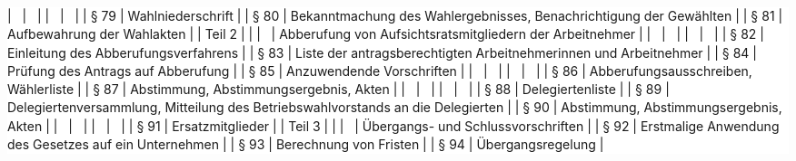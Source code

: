 |        |                                                                                                                                                                                           |
|        |                                                                                                                                                                                           |
| § 79   | Wahlniederschrift                                                                                                                                                                         |
| § 80   | Bekanntmachung des Wahlergebnisses, Benachrichtigung der Gewählten                                                                                                                        |
| § 81   | Aufbewahrung der Wahlakten                                                                                                                                                                |
| Teil 2 |                                                                                                                                                                                           |
|        | Abberufung von Aufsichtsratsmitgliedern der Arbeitnehmer                                                                                                                                  |
|        |                                                                                                                                                                                           |
|        |                                                                                                                                                                                           |
| § 82   | Einleitung des Abberufungsverfahrens                                                                                                                                                      |
| § 83   | Liste der antragsberechtigten Arbeitnehmerinnen und Arbeitnehmer                                                                                                                          |
| § 84   | Prüfung des Antrags auf Abberufung                                                                                                                                                        |
| § 85   | Anzuwendende Vorschriften                                                                                                                                                                 |
|        |                                                                                                                                                                                           |
|        |                                                                                                                                                                                           |
| § 86   | Abberufungsausschreiben, Wählerliste                                                                                                                                                      |
| § 87   | Abstimmung, Abstimmungsergebnis, Akten                                                                                                                                                    |
|        |                                                                                                                                                                                           |
|        |                                                                                                                                                                                           |
| § 88   | Delegiertenliste                                                                                                                                                                          |
| § 89   | Delegiertenversammlung, Mitteilung des Betriebswahlvorstands an die Delegierten                                                                                                           |
| § 90   | Abstimmung, Abstimmungsergebnis, Akten                                                                                                                                                    |
|        |                                                                                                                                                                                           |
|        |                                                                                                                                                                                           |
| § 91   | Ersatzmitglieder                                                                                                                                                                          |
| Teil 3 |                                                                                                                                                                                           |
|        | Übergangs- und Schlussvorschriften                                                                                                                                                        |
| § 92   | Erstmalige Anwendung des Gesetzes auf ein Unternehmen                                                                                                                                     |
| § 93   | Berechnung von Fristen                                                                                                                                                                    |
| § 94   | Übergangsregelung                                                                                                                                                                         |